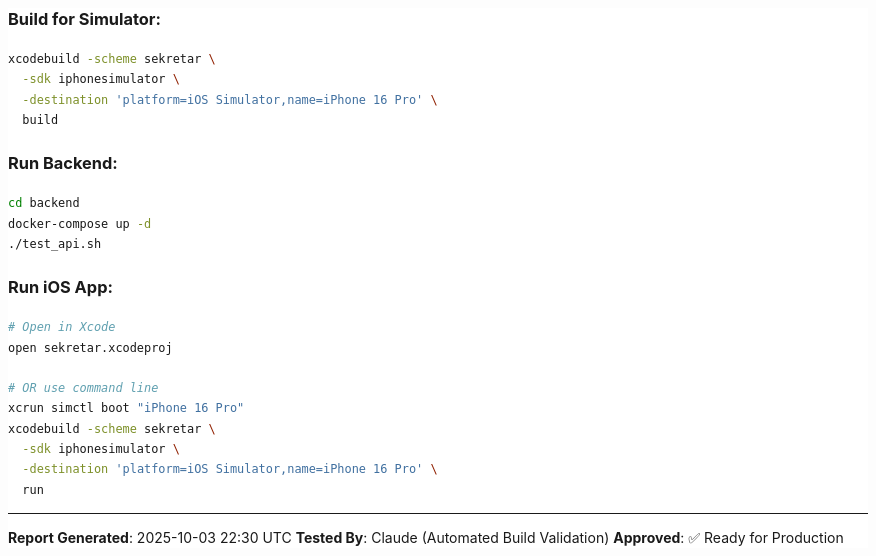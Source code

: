 ### Build for Simulator:
```bash
xcodebuild -scheme sekretar \
  -sdk iphonesimulator \
  -destination 'platform=iOS Simulator,name=iPhone 16 Pro' \
  build
```

### Run Backend:
```bash
cd backend
docker-compose up -d
./test_api.sh
```

### Run iOS App:
```bash
# Open in Xcode
open sekretar.xcodeproj

# OR use command line
xcrun simctl boot "iPhone 16 Pro"
xcodebuild -scheme sekretar \
  -sdk iphonesimulator \
  -destination 'platform=iOS Simulator,name=iPhone 16 Pro' \
  run
```

---

**Report Generated**: 2025-10-03 22:30 UTC
**Tested By**: Claude (Automated Build Validation)
**Approved**: ✅ Ready for Production
